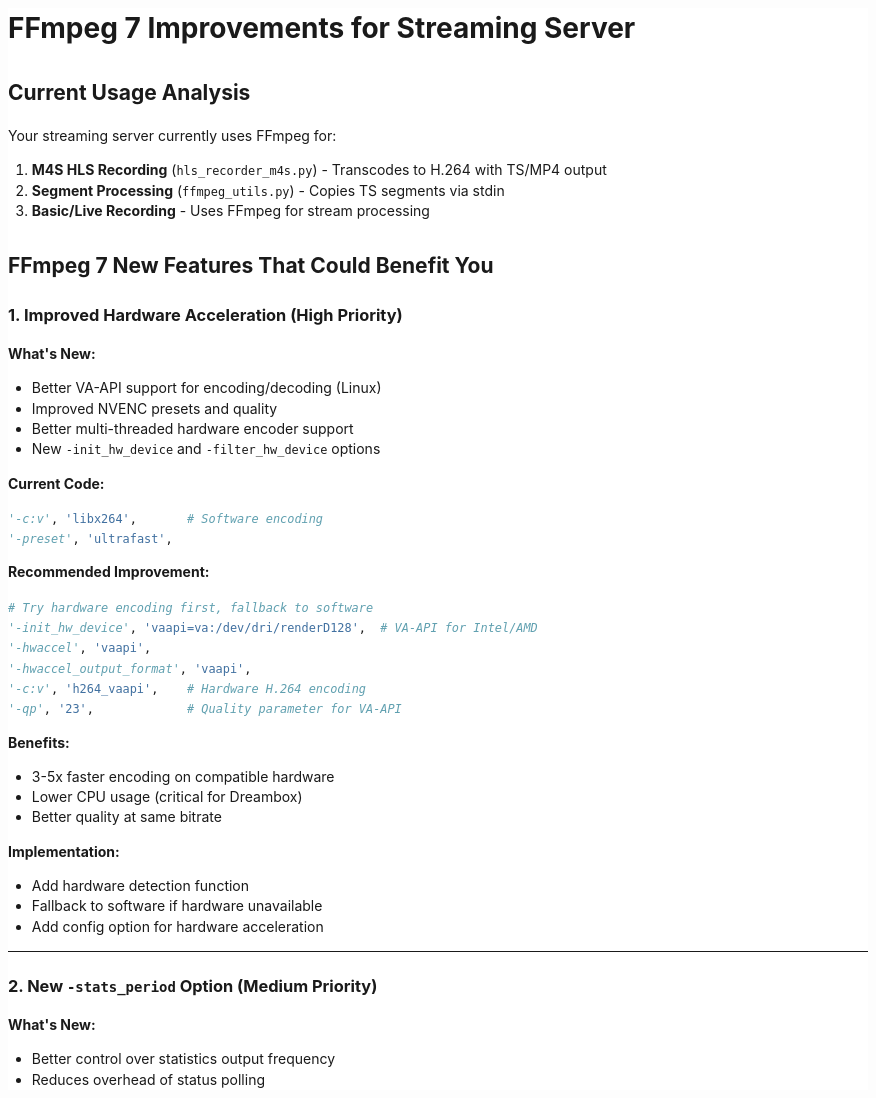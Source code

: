 # FFmpeg 7 Improvements for Streaming Server

## Current Usage Analysis

Your streaming server currently uses FFmpeg for:
1. **M4S HLS Recording** (`hls_recorder_m4s.py`) - Transcodes to H.264 with TS/MP4 output
2. **Segment Processing** (`ffmpeg_utils.py`) - Copies TS segments via stdin
3. **Basic/Live Recording** - Uses FFmpeg for stream processing

## FFmpeg 7 New Features That Could Benefit You

### 1. **Improved Hardware Acceleration (High Priority)**

**What's New:**
- Better VA-API support for encoding/decoding (Linux)
- Improved NVENC presets and quality
- Better multi-threaded hardware encoder support
- New `-init_hw_device` and `-filter_hw_device` options

**Current Code:**
```python
'-c:v', 'libx264',       # Software encoding
'-preset', 'ultrafast',
```

**Recommended Improvement:**
```python
# Try hardware encoding first, fallback to software
'-init_hw_device', 'vaapi=va:/dev/dri/renderD128',  # VA-API for Intel/AMD
'-hwaccel', 'vaapi',
'-hwaccel_output_format', 'vaapi',
'-c:v', 'h264_vaapi',    # Hardware H.264 encoding
'-qp', '23',             # Quality parameter for VA-API
```

**Benefits:**
- 3-5x faster encoding on compatible hardware
- Lower CPU usage (critical for Dreambox)
- Better quality at same bitrate

**Implementation:**
- Add hardware detection function
- Fallback to software if hardware unavailable
- Add config option for hardware acceleration

---

### 2. **New `-stats_period` Option (Medium Priority)**

**What's New:**
- Better control over statistics output frequency
- Reduces overhead of status polling
